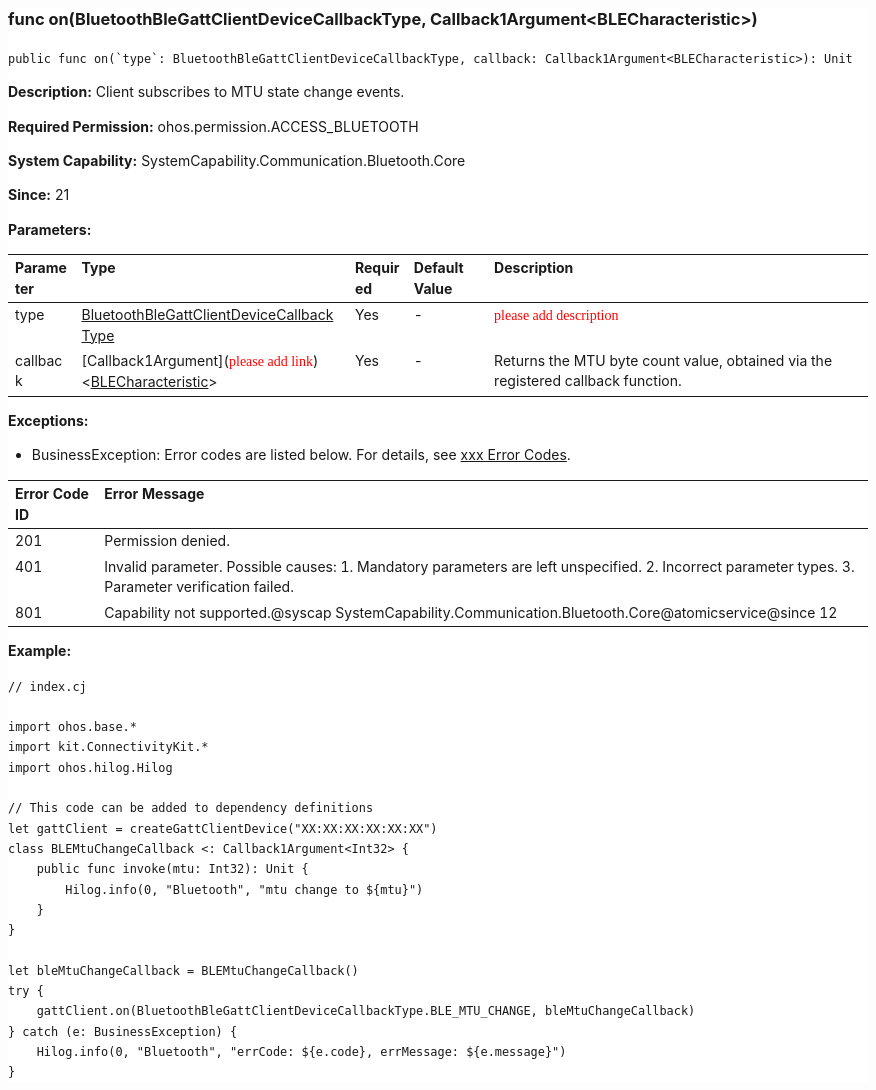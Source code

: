 ### func on(BluetoothBleGattClientDeviceCallbackType, Callback1Argument\<BLECharacteristic>)

```cangjie
public func on(`type`: BluetoothBleGattClientDeviceCallbackType, callback: Callback1Argument<BLECharacteristic>): Unit
```

**Description:** Client subscribes to MTU state change events.

**Required Permission:** ohos.permission.ACCESS_BLUETOOTH

**System Capability:** SystemCapability.Communication.Bluetooth.Core

**Since:** 21

**Parameters:**

| Parameter | Type | Required | Default Value | Description |
|:---|:---|:---|:---|:---|
| type | [BluetoothBleGattClientDeviceCallbackType](#enum-bluetoothblegattclientdevicecallbacktype) | Yes | - | <font color="red" face="bold">please add description</font> |
| callback | [Callback1Argument](<font color="red" face="bold">please add link</font>)\<[BLECharacteristic](#class-blecharacteristic)> | Yes | - | Returns the MTU byte count value, obtained via the registered callback function. |

**Exceptions:**

- BusinessException: Error codes are listed below. For details, see [xxx Error Codes](link).

| Error Code ID | Error Message |
| :---- | :--- |
| 201 | Permission denied. |
| 401 | Invalid parameter. Possible causes: 1. Mandatory parameters are left unspecified. 2. Incorrect parameter types. 3. Parameter verification failed. |
| 801 | Capability not supported.@syscap SystemCapability.Communication.Bluetooth.Core@atomicservice@since 12 |

**Example:**



```cangjie
// index.cj

import ohos.base.*
import kit.ConnectivityKit.*
import ohos.hilog.Hilog

// This code can be added to dependency definitions
let gattClient = createGattClientDevice("XX:XX:XX:XX:XX:XX")
class BLEMtuChangeCallback <: Callback1Argument<Int32> {
    public func invoke(mtu: Int32): Unit {
        Hilog.info(0, "Bluetooth", "mtu change to ${mtu}")
    }
}

let bleMtuChangeCallback = BLEMtuChangeCallback()
try {
    gattClient.on(BluetoothBleGattClientDeviceCallbackType.BLE_MTU_CHANGE, bleMtuChangeCallback)
} catch (e: BusinessException) {
    Hilog.info(0, "Bluetooth", "errCode: ${e.code}, errMessage: ${e.message}")
}
```
